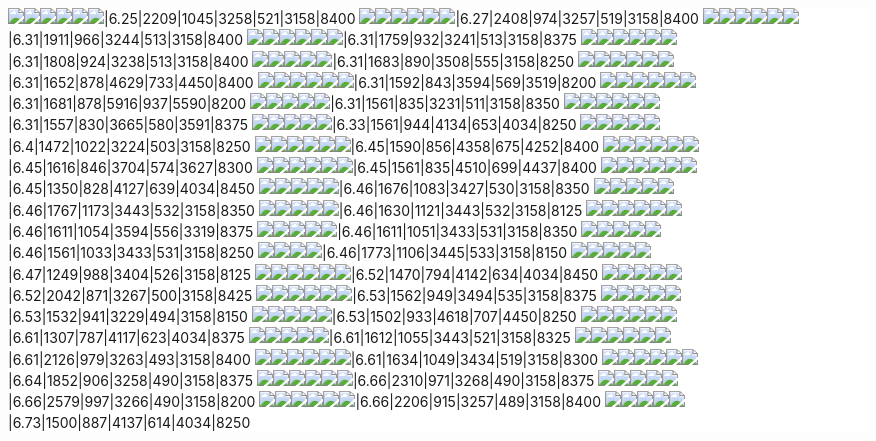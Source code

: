 ![](/item/3095.png)![](/item/3036.png)![](/item/1001.png)![](/item/1055.png)![](/item/1038.png)![](/item/1036.png)|6.25|2209|1045|3258|521|3158|8400
![](/item/6676.png)![](/item/3036.png)![](/item/1001.png)![](/item/1055.png)![](/item/1038.png)![](/item/1036.png)|6.27|2408|974|3257|519|3158|8400
![](/item/6672.png)![](/item/3033.png)![](/item/1001.png)![](/item/1055.png)![](/item/1038.png)![](/item/1036.png)|6.31|1911|966|3244|513|3158|8400
![](/item/6672.png)![](/item/3031.png)![](/item/1001.png)![](/item/1055.png)![](/item/1037.png)![](/item/1036.png)|6.31|1759|932|3241|513|3158|8375
![](/item/6672.png)![](/item/6676.png)![](/item/1001.png)![](/item/1055.png)![](/item/1038.png)![](/item/1036.png)|6.31|1808|924|3238|513|3158|8400
![](/item/6672.png)![](/item/3072.png)![](/item/1001.png)![](/item/1055.png)![](/item/1038.png)|6.31|1683|890|3508|555|3158|8250
![](/item/6672.png)![](/item/6673.png)![](/item/1001.png)![](/item/1055.png)![](/item/1038.png)![](/item/1036.png)|6.31|1652|878|4629|733|4450|8400
![](/item/6672.png)![](/item/6609.png)![](/item/1001.png)![](/item/1055.png)![](/item/1038.png)![](/item/1036.png)|6.31|1592|843|3594|569|3519|8200
![](/item/6672.png)![](/item/3156.png)![](/item/1001.png)![](/item/1055.png)![](/item/1038.png)![](/item/1036.png)|6.31|1681|878|5916|937|5590|8200
![](/item/6672.png)![](/item/6333.png)![](/item/1001.png)![](/item/1055.png)![](/item/1038.png)|6.31|1561|835|3231|511|3158|8350
![](/item/6672.png)![](/item/3161.png)![](/item/1001.png)![](/item/1055.png)![](/item/1037.png)![](/item/1036.png)|6.31|1557|830|3665|580|3591|8375
![](/item/3095.png)![](/item/3091.png)![](/item/1001.png)![](/item/1055.png)![](/item/1038.png)|6.33|1561|944|4134|653|4034|8250
![](/item/3124.png)![](/item/3087.png)![](/item/1001.png)![](/item/1055.png)![](/item/1038.png)|6.4|1472|1022|3224|503|3158|8250
![](/item/6672.png)![](/item/3139.png)![](/item/1001.png)![](/item/1055.png)![](/item/1038.png)![](/item/1036.png)|6.45|1590|856|4358|675|4252|8400
![](/item/6672.png)![](/item/3814.png)![](/item/1001.png)![](/item/1055.png)![](/item/1038.png)![](/item/1036.png)|6.45|1616|846|3704|574|3627|8300
![](/item/6672.png)![](/item/3026.png)![](/item/1001.png)![](/item/1055.png)![](/item/1038.png)![](/item/1036.png)|6.45|1561|835|4510|699|4437|8400
![](/item/3085.png)![](/item/3091.png)![](/item/1055.png)![](/item/1038.png)![](/item/1036.png)![](/item/1036.png)|6.45|1350|828|4127|639|4034|8450
![](/item/3153.png)![](/item/6676.png)![](/item/1001.png)![](/item/1055.png)![](/item/1038.png)|6.46|1676|1083|3427|530|3158|8350
![](/item/3153.png)![](/item/3033.png)![](/item/1001.png)![](/item/1055.png)![](/item/1038.png)|6.46|1767|1173|3443|532|3158|8350
![](/item/3153.png)![](/item/6694.png)![](/item/1001.png)![](/item/1055.png)![](/item/1037.png)|6.46|1630|1121|3443|532|3158|8125
![](/item/3153.png)![](/item/6692.png)![](/item/1001.png)![](/item/1055.png)![](/item/1037.png)![](/item/1036.png)|6.46|1611|1054|3594|556|3319|8375
![](/item/3153.png)![](/item/6696.png)![](/item/1001.png)![](/item/1055.png)![](/item/1038.png)|6.46|1611|1051|3433|531|3158|8350
![](/item/3153.png)![](/item/3508.png)![](/item/1001.png)![](/item/1055.png)![](/item/1038.png)|6.46|1561|1033|3433|531|3158|8250
![](/item/3153.png)![](/item/3142.png)![](/item/1055.png)![](/item/1038.png)|6.46|1773|1106|3445|533|3158|8150
![](/item/3153.png)![](/item/3115.png)![](/item/1001.png)![](/item/1055.png)![](/item/1037.png)|6.47|1249|988|3404|526|3158|8125
![](/item/3046.png)![](/item/3091.png)![](/item/1055.png)![](/item/1038.png)![](/item/1036.png)![](/item/1036.png)|6.52|1470|794|4142|634|4034|8450
![](/item/3046.png)![](/item/3036.png)![](/item/1055.png)![](/item/1038.png)![](/item/1037.png)|6.52|2042|871|3267|500|3158|8425
![](/item/3124.png)![](/item/3072.png)![](/item/1001.png)![](/item/1055.png)![](/item/1037.png)![](/item/1036.png)|6.53|1562|949|3494|535|3158|8375
![](/item/3124.png)![](/item/3508.png)![](/item/1001.png)![](/item/1055.png)![](/item/1038.png)|6.53|1532|941|3229|494|3158|8150
![](/item/3124.png)![](/item/6673.png)![](/item/1001.png)![](/item/1055.png)![](/item/1038.png)|6.53|1502|933|4618|707|4450|8250
![](/item/3091.png)![](/item/3115.png)![](/item/1001.png)![](/item/1055.png)![](/item/1037.png)![](/item/1036.png)|6.61|1307|787|4117|623|4034|8375
![](/item/3153.png)![](/item/3031.png)![](/item/1001.png)![](/item/1055.png)![](/item/1037.png)|6.61|1612|1055|3443|521|3158|8325
![](/item/3036.png)![](/item/3087.png)![](/item/1001.png)![](/item/1055.png)![](/item/1038.png)![](/item/1036.png)|6.61|2126|979|3263|493|3158|8400
![](/item/3153.png)![](/item/6695.png)![](/item/1001.png)![](/item/1055.png)![](/item/1038.png)![](/item/1036.png)|6.61|1634|1049|3434|519|3158|8300
![](/item/6675.png)![](/item/3095.png)![](/item/1001.png)![](/item/1055.png)![](/item/1037.png)![](/item/1036.png)|6.64|1852|906|3258|490|3158|8375
![](/item/3036.png)![](/item/3031.png)![](/item/1001.png)![](/item/1055.png)![](/item/1037.png)![](/item/1036.png)|6.66|2310|971|3268|490|3158|8375
![](/item/3036.png)![](/item/3142.png)![](/item/1055.png)![](/item/1038.png)![](/item/1036.png)|6.66|2579|997|3266|490|3158|8200
![](/item/6676.png)![](/item/3033.png)![](/item/1001.png)![](/item/1055.png)![](/item/1038.png)![](/item/1036.png)|6.66|2206|915|3257|489|3158|8400
![](/item/3087.png)![](/item/3091.png)![](/item/1001.png)![](/item/1055.png)![](/item/1038.png)|6.73|1500|887|4137|614|4034|8250